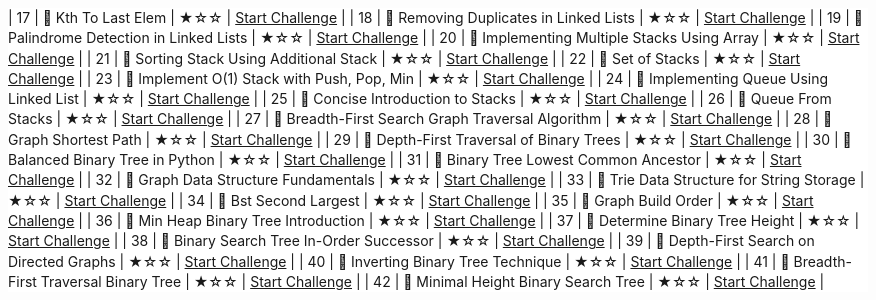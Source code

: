 |      17 | 🎯 Kth To Last Elem                                      | ★☆☆          | <a target='_blank' href='https://labex.io/tutorials/algorithm-kth-to-last-elem-268843'>Start Challenge</a>                                     |
|      18 | 🎯 Removing Duplicates in Linked Lists                   | ★☆☆          | <a target='_blank' href='https://labex.io/tutorials/algorithm-removing-duplicates-in-linked-lists-268847'>Start Challenge</a>                  |
|      19 | 🎯 Palindrome Detection in Linked Lists                  | ★☆☆          | <a target='_blank' href='https://labex.io/tutorials/algorithm-palindrome-detection-in-linked-lists-268845'>Start Challenge</a>                 |
|      20 | 🎯 Implementing Multiple Stacks Using Array              | ★☆☆          | <a target='_blank' href='https://labex.io/tutorials/algorithm-implementing-multiple-stacks-using-array-268883'>Start Challenge</a>             |
|      21 | 🎯 Sorting Stack Using Additional Stack                  | ★☆☆          | <a target='_blank' href='https://labex.io/tutorials/algorithm-sorting-stack-using-additional-stack-268887'>Start Challenge</a>                 |
|      22 | 🎯 Set of Stacks                                         | ★☆☆          | <a target='_blank' href='https://labex.io/tutorials/algorithm-set-of-stacks-268886'>Start Challenge</a>                                        |
|      23 | 🎯 Implement O(1) Stack with Push, Pop, Min              | ★☆☆          | <a target='_blank' href='https://labex.io/tutorials/algorithm-implement-o-1-stack-with-push-pop-min-268888'>Start Challenge</a>                |
|      24 | 🎯 Implementing Queue Using Linked List                  | ★☆☆          | <a target='_blank' href='https://labex.io/tutorials/algorithm-implementing-queue-using-linked-list-268885'>Start Challenge</a>                 |
|      25 | 🎯 Concise Introduction to Stacks                        | ★☆☆          | <a target='_blank' href='https://labex.io/tutorials/algorithm-concise-introduction-to-stacks-268889'>Start Challenge</a>                       |
|      26 | 🎯 Queue From Stacks                                     | ★☆☆          | <a target='_blank' href='https://labex.io/tutorials/algorithm-queue-from-stacks-268884'>Start Challenge</a>                                    |
|      27 | 🎯 Breadth-First Search Graph Traversal Algorithm        | ★☆☆          | <a target='_blank' href='https://labex.io/tutorials/algorithm-breadth-first-search-graph-traversal-algorithm-268825'>Start Challenge</a>       |
|      28 | 🎯 Graph Shortest Path                                   | ★☆☆          | <a target='_blank' href='https://labex.io/tutorials/algorithm-graph-shortest-path-268830'>Start Challenge</a>                                  |
|      29 | 🎯 Depth-First Traversal of Binary Trees                 | ★☆☆          | <a target='_blank' href='https://labex.io/tutorials/algorithm-depth-first-traversal-of-binary-trees-268835'>Start Challenge</a>                |
|      30 | 🎯 Balanced Binary Tree in Python                        | ★☆☆          | <a target='_blank' href='https://labex.io/tutorials/algorithm-balanced-binary-tree-in-python-268824'>Start Challenge</a>                       |
|      31 | 🎯 Binary Tree Lowest Common Ancestor                    | ★☆☆          | <a target='_blank' href='https://labex.io/tutorials/algorithm-binary-tree-lowest-common-ancestor-268837'>Start Challenge</a>                   |
|      32 | 🎯 Graph Data Structure Fundamentals                     | ★☆☆          | <a target='_blank' href='https://labex.io/tutorials/algorithm-graph-data-structure-fundamentals-268831'>Start Challenge</a>                    |
|      33 | 🎯 Trie Data Structure for String Storage                | ★☆☆          | <a target='_blank' href='https://labex.io/tutorials/algorithm-trie-data-structure-for-string-storage-268839'>Start Challenge</a>               |
|      34 | 🎯 Bst Second Largest                                    | ★☆☆          | <a target='_blank' href='https://labex.io/tutorials/algorithm-bst-second-largest-268820'>Start Challenge</a>                                   |
|      35 | 🎯 Graph Build Order                                     | ★☆☆          | <a target='_blank' href='https://labex.io/tutorials/algorithm-graph-build-order-268826'>Start Challenge</a>                                    |
|      36 | 🎯 Min Heap Binary Tree Introduction                     | ★☆☆          | <a target='_blank' href='https://labex.io/tutorials/algorithm-min-heap-binary-tree-introduction-268833'>Start Challenge</a>                    |
|      37 | 🎯 Determine Binary Tree Height                          | ★☆☆          | <a target='_blank' href='https://labex.io/tutorials/algorithm-determine-binary-tree-height-268836'>Start Challenge</a>                         |
|      38 | 🎯 Binary Search Tree In-Order Successor                 | ★☆☆          | <a target='_blank' href='https://labex.io/tutorials/algorithm-binary-search-tree-in-order-successor-268821'>Start Challenge</a>                |
|      39 | 🎯 Depth-First Search on Directed Graphs                 | ★☆☆          | <a target='_blank' href='https://labex.io/tutorials/algorithm-depth-first-search-on-directed-graphs-268827'>Start Challenge</a>                |
|      40 | 🎯 Inverting Binary Tree Technique                       | ★☆☆          | <a target='_blank' href='https://labex.io/tutorials/algorithm-inverting-binary-tree-technique-268832'>Start Challenge</a>                      |
|      41 | 🎯 Breadth-First Traversal Binary Tree                   | ★☆☆          | <a target='_blank' href='https://labex.io/tutorials/algorithm-breadth-first-traversal-binary-tree-268834'>Start Challenge</a>                  |
|      42 | 🎯 Minimal Height Binary Search Tree                     | ★☆☆          | <a target='_blank' href='https://labex.io/tutorials/algorithm-minimal-height-binary-search-tree-268819'>Start Challenge</a>                    |
